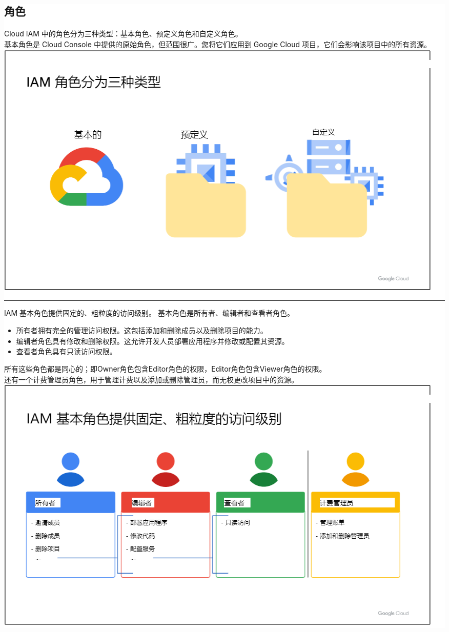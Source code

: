 ## 角色
Cloud IAM 中的角色分为三种类型：基本角色、预定义角色和自定义角色。  
基本角色是 Cloud Console 中提供的原始角色，但范围很广。您将它们应用到 Google Cloud 项目，它们会影响该项目中的所有资源。
![](../images/tree-type-of-IAM-roles.png)

---

IAM 基本角色提供固定的、粗粒度的访问级别。
基本角色是所有者、编辑者和查看者角色。
* 所有者拥有完全的管理访问权限。这包括添加和删除成员以及删除项目的能力。
* 编辑者角色具有修改和删除权限。这允许开发人员部署应用程序并修改或配置其资源。
* 查看者角色具有只读访问权限。

所有这些角色都是同心的；即Owner角色包含Editor角色的权限，Editor角色包含Viewer角色的权限。  
还有一个计费管理员角色，用于管理计费以及添加或删除管理员，而无权更改项目中的资源。
![](../images/base-roles.png)